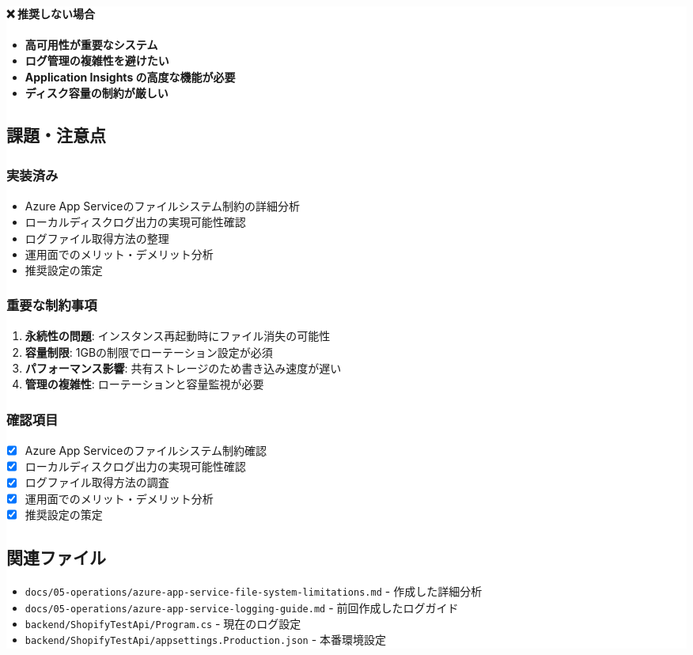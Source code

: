 #### ❌ 推奨しない場合
- **高可用性が重要なシステム**
- **ログ管理の複雑性を避けたい**
- **Application Insights の高度な機能が必要**
- **ディスク容量の制約が厳しい**

## 課題・注意点

### 実装済み
- Azure App Serviceのファイルシステム制約の詳細分析
- ローカルディスクログ出力の実現可能性確認
- ログファイル取得方法の整理
- 運用面でのメリット・デメリット分析
- 推奨設定の策定

### 重要な制約事項
1. **永続性の問題**: インスタンス再起動時にファイル消失の可能性
2. **容量制限**: 1GBの制限でローテーション設定が必須
3. **パフォーマンス影響**: 共有ストレージのため書き込み速度が遅い
4. **管理の複雑性**: ローテーションと容量監視が必要

### 確認項目
- [x] Azure App Serviceのファイルシステム制約確認
- [x] ローカルディスクログ出力の実現可能性確認
- [x] ログファイル取得方法の調査
- [x] 運用面でのメリット・デメリット分析
- [x] 推奨設定の策定

## 関連ファイル
- `docs/05-operations/azure-app-service-file-system-limitations.md` - 作成した詳細分析
- `docs/05-operations/azure-app-service-logging-guide.md` - 前回作成したログガイド
- `backend/ShopifyTestApi/Program.cs` - 現在のログ設定
- `backend/ShopifyTestApi/appsettings.Production.json` - 本番環境設定 